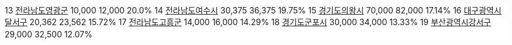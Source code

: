   <tr class="item">
    <td>13</td>
    <td><a href="/apt/전라남도영광군">전라남도영광군</a></td>
    <td>10,000</td>
    <td>12,000</td>
    <td>20.0%</td>
  </tr>

  <tr class="item">
    <td>14</td>
    <td><a href="/apt/전라남도여수시">전라남도여수시</a></td>
    <td>30,375</td>
    <td>36,375</td>
    <td>19.75%</td>
  </tr>

  <tr class="item">
    <td>15</td>
    <td><a href="/apt/경기도의왕시">경기도의왕시</a></td>
    <td>70,000</td>
    <td>82,000</td>
    <td>17.14%</td>
  </tr>

  <tr class="item">
    <td>16</td>
    <td><a href="/apt/대구광역시달서구">대구광역시달서구</a></td>
    <td>20,362</td>
    <td>23,562</td>
    <td>15.72%</td>
  </tr>

  <tr class="item">
    <td>17</td>
    <td><a href="/apt/전라남도고흥군">전라남도고흥군</a></td>
    <td>14,000</td>
    <td>16,000</td>
    <td>14.29%</td>
  </tr>

  <tr class="item">
    <td>18</td>
    <td><a href="/apt/경기도군포시">경기도군포시</a></td>
    <td>30,000</td>
    <td>34,000</td>
    <td>13.33%</td>
  </tr>

  <tr class="item">
    <td>19</td>
    <td><a href="/apt/부산광역시강서구">부산광역시강서구</a></td>
    <td>29,000</td>
    <td>32,500</td>
    <td>12.07%</td>
  </tr>
